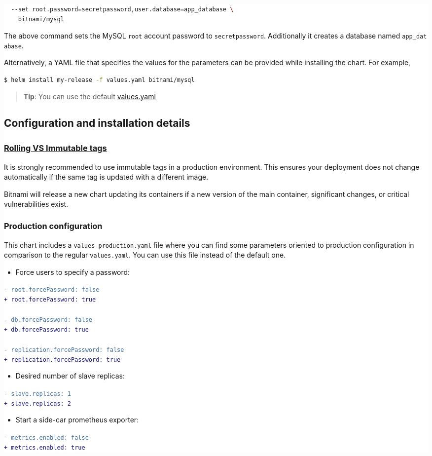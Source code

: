 ```bash
  --set root.password=secretpassword,user.database=app_database \
    bitnami/mysql
```

The above command sets the MySQL `root` account password to `secretpassword`. Additionally it creates a database named `app_database`.

Alternatively, a YAML file that specifies the values for the parameters can be provided while installing the chart. For example,

```bash
$ helm install my-release -f values.yaml bitnami/mysql
```

> **Tip**: You can use the default [values.yaml](values.yaml)

## Configuration and installation details

### [Rolling VS Immutable tags](https://docs.bitnami.com/containers/how-to/understand-rolling-tags-containers/)

It is strongly recommended to use immutable tags in a production environment. This ensures your deployment does not change automatically if the same tag is updated with a different image.

Bitnami will release a new chart updating its containers if a new version of the main container, significant changes, or critical vulnerabilities exist.

### Production configuration

This chart includes a `values-production.yaml` file where you can find some parameters oriented to production configuration in comparison to the regular `values.yaml`. You can use this file instead of the default one.

- Force users to specify a password:
```diff
- root.forcePassword: false
+ root.forcePassword: true

- db.forcePassword: false
+ db.forcePassword: true

- replication.forcePassword: false
+ replication.forcePassword: true
```

- Desired number of slave replicas:
```diff
- slave.replicas: 1
+ slave.replicas: 2
```

- Start a side-car prometheus exporter:
```diff
- metrics.enabled: false
+ metrics.enabled: true
```
